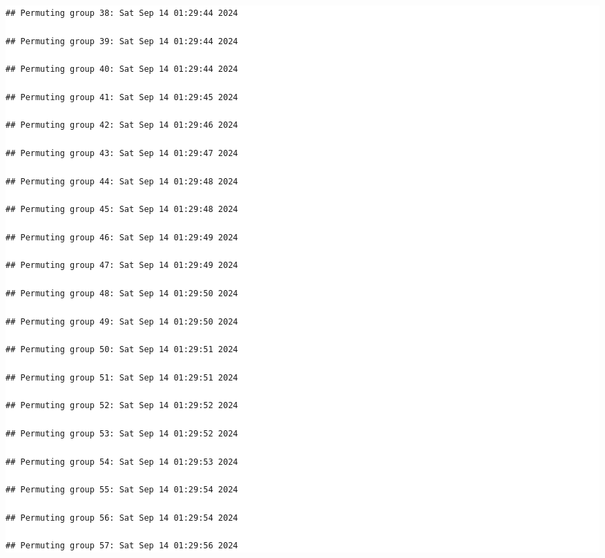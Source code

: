     ## Permuting group 38: Sat Sep 14 01:29:44 2024

    ## Permuting group 39: Sat Sep 14 01:29:44 2024

    ## Permuting group 40: Sat Sep 14 01:29:44 2024

    ## Permuting group 41: Sat Sep 14 01:29:45 2024

    ## Permuting group 42: Sat Sep 14 01:29:46 2024

    ## Permuting group 43: Sat Sep 14 01:29:47 2024

    ## Permuting group 44: Sat Sep 14 01:29:48 2024

    ## Permuting group 45: Sat Sep 14 01:29:48 2024

    ## Permuting group 46: Sat Sep 14 01:29:49 2024

    ## Permuting group 47: Sat Sep 14 01:29:49 2024

    ## Permuting group 48: Sat Sep 14 01:29:50 2024

    ## Permuting group 49: Sat Sep 14 01:29:50 2024

    ## Permuting group 50: Sat Sep 14 01:29:51 2024

    ## Permuting group 51: Sat Sep 14 01:29:51 2024

    ## Permuting group 52: Sat Sep 14 01:29:52 2024

    ## Permuting group 53: Sat Sep 14 01:29:52 2024

    ## Permuting group 54: Sat Sep 14 01:29:53 2024

    ## Permuting group 55: Sat Sep 14 01:29:54 2024

    ## Permuting group 56: Sat Sep 14 01:29:54 2024

    ## Permuting group 57: Sat Sep 14 01:29:56 2024
